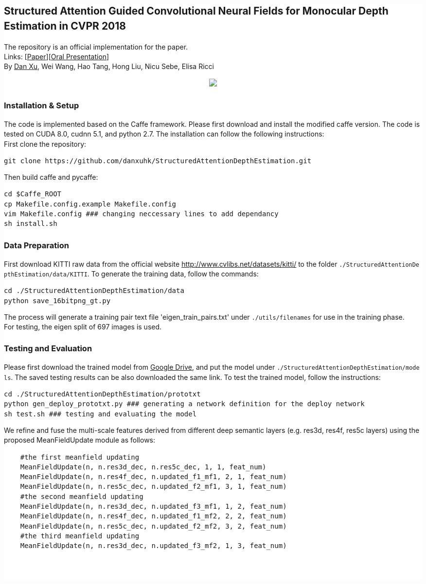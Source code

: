 ## Structured Attention Guided Convolutional Neural Fields for Monocular Depth Estimation in CVPR 2018 <br>
The repository is an official implementation for the paper. <br>
Links: [<a href="https://arxiv.org/abs/1803.11029">Paper</a>][<a href="https://youtu.be/Zp2vgawwt6Q">Oral Presentation</a>] <br>
By <a href="http://www.robots.ox.ac.uk/~danxu/">Dan Xu</a>, Wei Wang, Hao Tang, Hong Liu, Nicu Sebe, Elisa Ricci
<p align="center">
  <img src="figures/framework.jpg" width="760"/>
</p>

### Installation & Setup <br>
The code is implemented based on the Caffe framework. Please first download and install the modified caffe version. The code is tested on CUDA 8.0, cudnn 5.1, and python 2.7. The installation can follow the following instructions: <br>
First clone the repository: 
<pre>
git clone https://github.com/danxuhk/StructuredAttentionDepthEstimation.git 
</pre>
Then build caffe and pycaffe:
<pre>
cd $Caffe_ROOT
cp Makefile.config.example Makefile.config
vim Makefile.config ### changing neccessary lines to add dependancy
sh install.sh
</pre>

### Data Preparation <br>
First download KITTI raw data from the official website http://www.cvlibs.net/datasets/kitti/ to the folder `./StructuredAttentionDepthEstimation/data/KITTI`. To generate the training data, follow the commands:<br>
<pre>
cd ./StructuredAttentionDepthEstimation/data
python save_16bitpng_gt.py
</pre>
The process will generate a training pair text file 'eigen_train_pairs.txt' under `./utils/filenames` for use in the training phase. <br>
For testing, the eigen split of 697 images is used.
### Testing and Evaluation
Please first download the trained model from <a href="https://drive.google.com/drive/folders/1z0wUkS0jWurqkNQGx6RyihqRZ3aK44Lu?usp=sharing">Google Drive</a>, and put the model under `./StructuredAttentionDepthEstimation/models`. The saved testing results can be also downloaded the same link. To test the trained model, follow the instructions:
<pre>
cd ./StructuredAttentionDepthEstimation/prototxt
python gen_deploy_prototxt.py ### generating a network definition for the deploy network
sh test.sh ### testing and evaluating the model
</pre>
We refine and fuse the multi-scale features derived from different deep semantic layers (e.g. res3d, res4f, res5c layers) using the proposed MeanFieldUpdate module as follows:
<pre>
    #the first meanfield updating
    MeanFieldUpdate(n, n.res3d_dec, n.res5c_dec, 1, 1, feat_num)
    MeanFieldUpdate(n, n.res4f_dec, n.updated_f1_mf1, 2, 1, feat_num)
    MeanFieldUpdate(n, n.res5c_dec, n.updated_f2_mf1, 3, 1, feat_num)
    #the second meanfield updating
    MeanFieldUpdate(n, n.res3d_dec, n.updated_f3_mf1, 1, 2, feat_num)
    MeanFieldUpdate(n, n.res4f_dec, n.updated_f1_mf2, 2, 2, feat_num)
    MeanFieldUpdate(n, n.res5c_dec, n.updated_f2_mf2, 3, 2, feat_num)
    #the third meanfield updating
    MeanFieldUpdate(n, n.res3d_dec, n.updated_f3_mf2, 1, 3, feat_num)